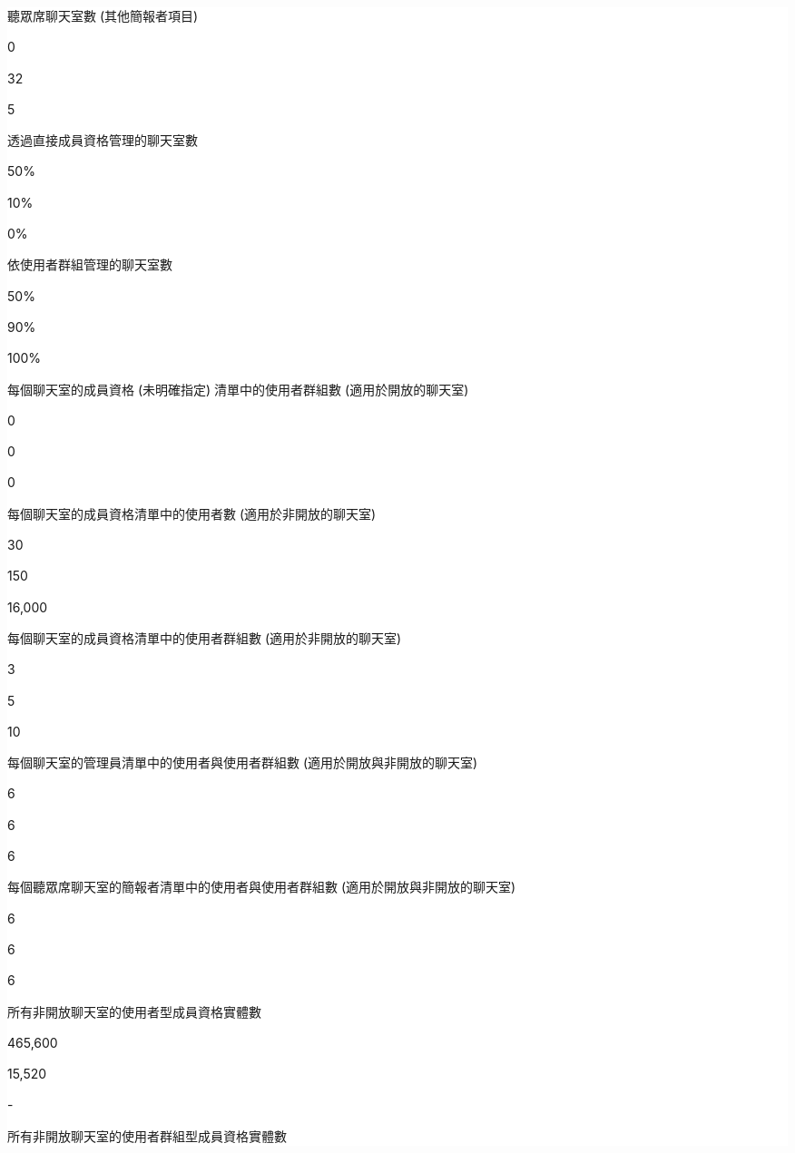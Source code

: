<td><p>聽眾席聊天室數 (其他簡報者項目)</p></td>
<td><p>0</p></td>
<td><p>32</p></td>
<td><p>5</p></td>
<td><p></p></td>
</tr>
<tr class="even">
<td><p>透過直接成員資格管理的聊天室數</p></td>
<td><p>50%</p></td>
<td><p>10%</p></td>
<td><p>0%</p></td>
<td><p></p></td>
</tr>
<tr class="odd">
<td><p>依使用者群組管理的聊天室數</p></td>
<td><p>50%</p></td>
<td><p>90%</p></td>
<td><p>100%</p></td>
<td><p></p></td>
</tr>
<tr class="even">
<td><p>每個聊天室的成員資格 (未明確指定) 清單中的使用者群組數 (適用於開放的聊天室)</p></td>
<td><p>0</p></td>
<td><p>0</p></td>
<td><p>0</p></td>
<td><p></p></td>
</tr>
<tr class="odd">
<td><p>每個聊天室的成員資格清單中的使用者數 (適用於非開放的聊天室)</p></td>
<td><p>30</p></td>
<td><p>150</p></td>
<td><p>16,000</p></td>
<td><p></p></td>
</tr>
<tr class="even">
<td><p>每個聊天室的成員資格清單中的使用者群組數 (適用於非開放的聊天室)</p></td>
<td><p>3</p></td>
<td><p>5</p></td>
<td><p>10</p></td>
<td><p></p></td>
</tr>
<tr class="odd">
<td><p>每個聊天室的管理員清單中的使用者與使用者群組數 (適用於開放與非開放的聊天室)</p></td>
<td><p>6</p></td>
<td><p>6</p></td>
<td><p>6</p></td>
<td><p></p></td>
</tr>
<tr class="even">
<td><p>每個聽眾席聊天室的簡報者清單中的使用者與使用者群組數 (適用於開放與非開放的聊天室)</p></td>
<td><p>6</p></td>
<td><p>6</p></td>
<td><p>6</p></td>
<td><p></p></td>
</tr>
<tr class="odd">
<td><p>所有非開放聊天室的使用者型成員資格實體數</p></td>
<td><p>465,600</p></td>
<td><p>15,520</p></td>
<td><p>-</p></td>
<td><p></p></td>
</tr>
<tr class="even">
<td><p>所有非開放聊天室的使用者群組型成員資格實體數</p></td>